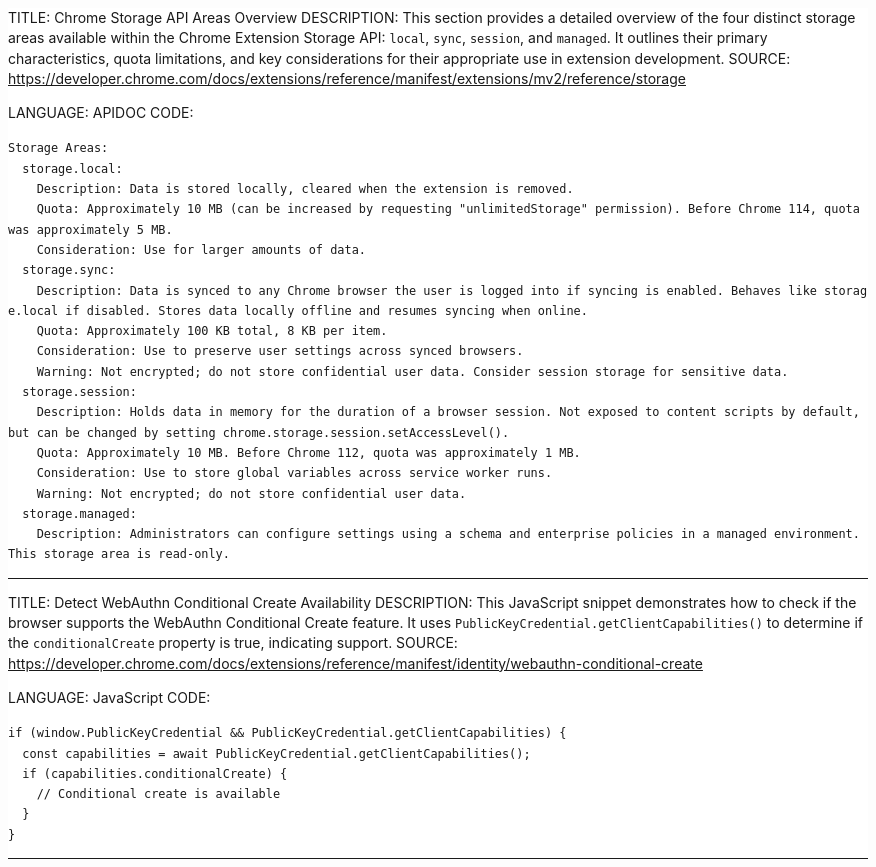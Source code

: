 
TITLE: Chrome Storage API Areas Overview
DESCRIPTION: This section provides a detailed overview of the four distinct storage areas available within the Chrome Extension Storage API: `local`, `sync`, `session`, and `managed`. It outlines their primary characteristics, quota limitations, and key considerations for their appropriate use in extension development.
SOURCE: https://developer.chrome.com/docs/extensions/reference/manifest/extensions/mv2/reference/storage

LANGUAGE: APIDOC
CODE:

```
Storage Areas:
  storage.local:
    Description: Data is stored locally, cleared when the extension is removed.
    Quota: Approximately 10 MB (can be increased by requesting "unlimitedStorage" permission). Before Chrome 114, quota was approximately 5 MB.
    Consideration: Use for larger amounts of data.
  storage.sync:
    Description: Data is synced to any Chrome browser the user is logged into if syncing is enabled. Behaves like storage.local if disabled. Stores data locally offline and resumes syncing when online.
    Quota: Approximately 100 KB total, 8 KB per item.
    Consideration: Use to preserve user settings across synced browsers.
    Warning: Not encrypted; do not store confidential user data. Consider session storage for sensitive data.
  storage.session:
    Description: Holds data in memory for the duration of a browser session. Not exposed to content scripts by default, but can be changed by setting chrome.storage.session.setAccessLevel().
    Quota: Approximately 10 MB. Before Chrome 112, quota was approximately 1 MB.
    Consideration: Use to store global variables across service worker runs.
    Warning: Not encrypted; do not store confidential user data.
  storage.managed:
    Description: Administrators can configure settings using a schema and enterprise policies in a managed environment. This storage area is read-only.
```

---

TITLE: Detect WebAuthn Conditional Create Availability
DESCRIPTION: This JavaScript snippet demonstrates how to check if the browser supports the WebAuthn Conditional Create feature. It uses `PublicKeyCredential.getClientCapabilities()` to determine if the `conditionalCreate` property is true, indicating support.
SOURCE: https://developer.chrome.com/docs/extensions/reference/manifest/identity/webauthn-conditional-create

LANGUAGE: JavaScript
CODE:

```
if (window.PublicKeyCredential && PublicKeyCredential.getClientCapabilities) {
  const capabilities = await PublicKeyCredential.getClientCapabilities();
  if (capabilities.conditionalCreate) {
    // Conditional create is available
  }
}
```

---